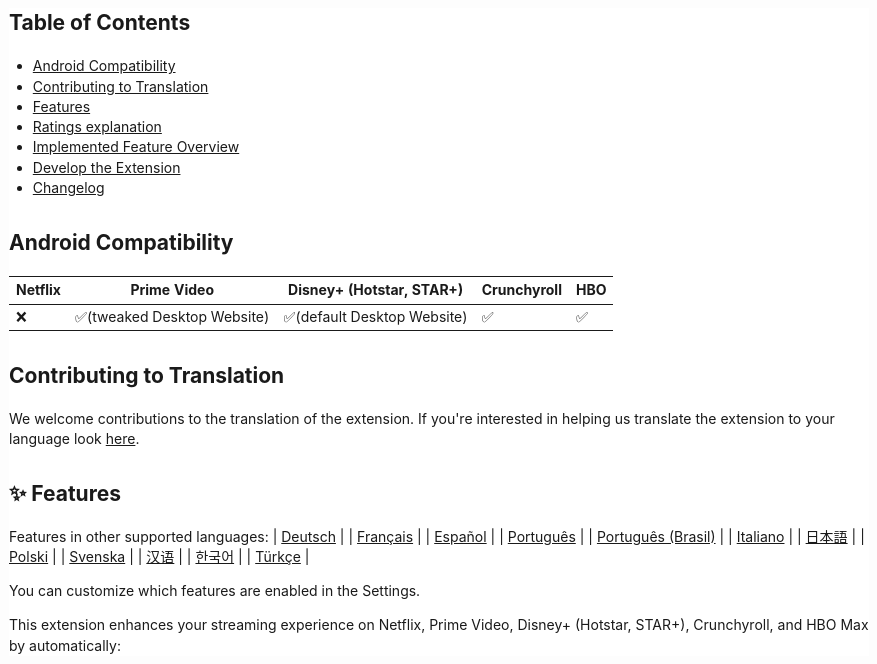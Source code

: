 ## Table of Contents

- [Android Compatibility](#android-compatibility)
- [Contributing to Translation](#contributing-to-translation)
- [Features](#-features)
- [Ratings explanation](#ratings)
- [Implemented Feature Overview](#implemented-feature-overview)
- [Develop the Extension](#develop-the-extension)
- [Changelog](./CHANGELOG.md)

## Android Compatibility

| Netflix | Prime Video                 | Disney+ (Hotstar, STAR+)    | Crunchyroll | HBO |
| ------- | --------------------------- | --------------------------- | ----------- | --- |
| ❌      | ✅(tweaked Desktop Website) | ✅(default Desktop Website) | ✅          | ✅  |

## Contributing to Translation

We welcome contributions to the translation of the extension. If you're interested in helping us translate the extension to your language look [here](https://github.com/Dreamlinerm/Netflix-Prime-Auto-Skip/wiki/Add-or-Fix-Language-Localization).

## ✨ Features

Features in other supported languages:
| [Deutsch](docs/storeDescriptions/de.md) |
| [Français](docs/storeDescriptions/fr.md) |
| [Español](docs/storeDescriptions/es.md) |
| [Português](docs/storeDescriptions/pt.md) |
| [Português (Brasil)](docs/storeDescriptions/pt_br.md) |
| [Italiano](docs/storeDescriptions/it.md) |
| [日本語](docs/storeDescriptions/ja.md) |
| [Polski](docs/storeDescriptions/pl.md) |
| [Svenska](docs/storeDescriptions/sv.md) |
| [汉语](docs/storeDescriptions/zh_CN.md) |
| [한국어](docs/storeDescriptions/ko.md) |
| [Türkçe](docs/storeDescriptions/tr.md) |



You can customize which features are enabled in the Settings.

This extension enhances your streaming experience on Netflix, Prime Video, Disney+ (Hotstar, STAR+), Crunchyroll, and HBO Max by automatically:
